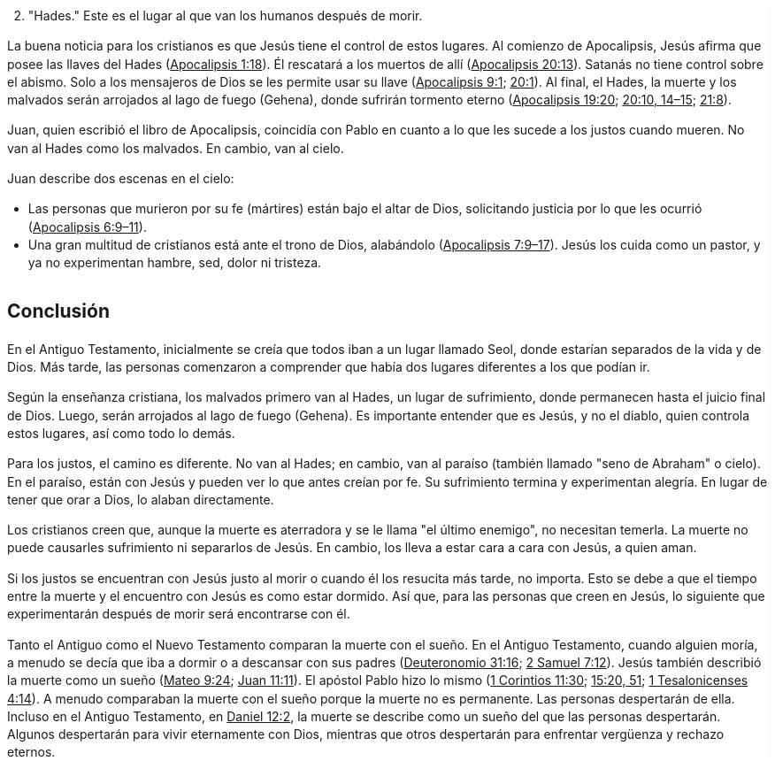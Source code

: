 2. "Hades." Este es el lugar al que van los humanos después de morir.

La buena noticia para los cristianos es que Jesús tiene el control de estos lugares. Al comienzo de Apocalipsis, Jesús afirma que posee las llaves del Hades ([Apocalipsis 1:18](https://ref.ly/Rev1:18)). Él rescatará a los muertos de allí ([Apocalipsis 20:13](https://ref.ly/Rev20:13)). Satanás no tiene control sobre el abismo. Solo a los mensajeros de Dios se les permite usar su llave ([Apocalipsis 9:1](https://ref.ly/Rev9:1); [20:1](https://ref.ly/Rev20:1)). Al final, el Hades, la muerte y los malvados serán arrojados al lago de fuego (Gehena), donde sufrirán tormento eterno ([Apocalipsis 19:20](https://ref.ly/Rev19:20); [20:10, 14–15](https://ref.ly/Rev20:10); [21:8](https://ref.ly/Rev21:8)).

Juan, quien escribió el libro de Apocalipsis, coincidía con Pablo en cuanto a lo que les sucede a los justos cuando mueren. No van al Hades como los malvados. En cambio, van al cielo.

Juan describe dos escenas en el cielo:

* Las personas que murieron por su fe (mártires) están bajo el altar de Dios, solicitando justicia por lo que les ocurrió ([Apocalipsis 6:9–11](https://ref.ly/Rev6:9-Rev6:11)).
* Una gran multitud de cristianos está ante el trono de Dios, alabándolo ([Apocalipsis 7:9–17](https://ref.ly/Rev7:9-Rev7:17)). Jesús los cuida como un pastor, y ya no experimentan hambre, sed, dolor ni tristeza.

Conclusión
----------

En el Antiguo Testamento, inicialmente se creía que todos iban a un lugar llamado Seol, donde estarían separados de la vida y de Dios. Más tarde, las personas comenzaron a comprender que había dos lugares diferentes a los que podían ir.

Según la enseñanza cristiana, los malvados primero van al Hades, un lugar de sufrimiento, donde permanecen hasta el juicio final de Dios. Luego, serán arrojados al lago de fuego (Gehena). Es importante entender que es Jesús, y no el diablo, quien controla estos lugares, así como todo lo demás.

Para los justos, el camino es diferente. No van al Hades; en cambio, van al paraíso (también llamado "seno de Abraham" o cielo). En el paraíso, están con Jesús y pueden ver lo que antes creían por fe. Su sufrimiento termina y experimentan alegría. En lugar de tener que orar a Dios, lo alaban directamente.

Los cristianos creen que, aunque la muerte es aterradora y se le llama "el último enemigo", no necesitan temerla. La muerte no puede causarles sufrimiento ni separarlos de Jesús. En cambio, los lleva a estar cara a cara con Jesús, a quien aman.

Si los justos se encuentran con Jesús justo al morir o cuando él los resucita más tarde, no importa. Esto se debe a que el tiempo entre la muerte y el encuentro con Jesús es como estar dormido. Así que, para las personas que creen en Jesús, lo siguiente que experimentarán después de morir será encontrarse con él.

Tanto el Antiguo como el Nuevo Testamento comparan la muerte con el sueño. En el Antiguo Testamento, cuando alguien moría, a menudo se decía que iba a dormir o a descansar con sus padres ([Deuteronomio 31:16](https://ref.ly/Deut31:16); [2 Samuel 7:12](https://ref.ly/2Sam7:12)). Jesús también describió la muerte como un sueño ([Mateo 9:24](https://ref.ly/Matt9:24); [Juan 11:11](https://ref.ly/John11:11)). El apóstol Pablo hizo lo mismo ([1 Corintios 11:30](https://ref.ly/1Cor11:30); [15:20, 51](https://ref.ly/1Cor15:20,1Cor15:51); [1 Tesalonicenses 4:14](https://ref.ly/1Thess4:14)). A menudo comparaban la muerte con el sueño porque la muerte no es permanente. Las personas despertarán de ella. Incluso en el Antiguo Testamento, en [Daniel 12:2](https://ref.ly/Dan12:2), la muerte se describe como un sueño del que las personas despertarán. Algunos despertarán para vivir eternamente con Dios, mientras que otros despertarán para enfrentar vergüenza y rechazo eternos.
